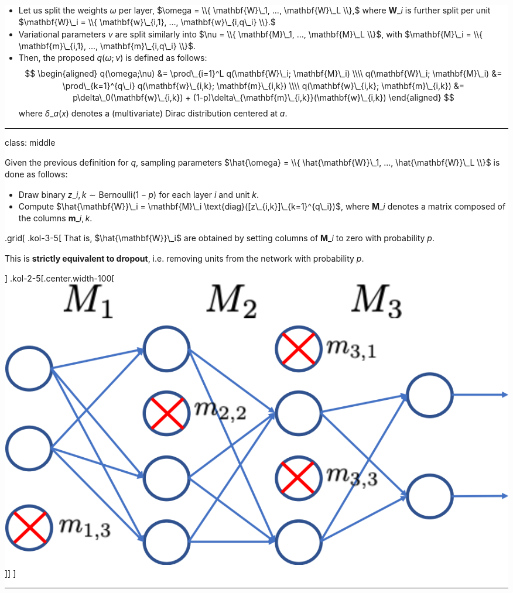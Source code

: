 - Let us split the weights $\omega$ per layer,
$\omega = \\{ \mathbf{W}\_1, ..., \mathbf{W}\_L \\},$
where $\mathbf{W}\_i$ is further split per unit
$\mathbf{W}\_i = \\{ \mathbf{w}\_{i,1}, ..., \mathbf{w}\_{i,q\_i} \\}.$
- Variational parameters $\nu$ are split similarly into $\nu = \\{ \mathbf{M}\_1, ..., \mathbf{M}\_L \\}$, with $\mathbf{M}\_i = \\{ \mathbf{m}\_{i,1}, ..., \mathbf{m}\_{i,q\_i} \\}$.
- Then, the proposed $q(\omega;\nu)$ is defined as follows:
$$
\begin{aligned}
q(\omega;\nu) &= \prod\_{i=1}^L q(\mathbf{W}\_i; \mathbf{M}\_i) \\\\
q(\mathbf{W}\_i; \mathbf{M}\_i)  &= \prod\_{k=1}^{q\_i} q(\mathbf{w}\_{i,k}; \mathbf{m}\_{i,k}) \\\\
q(\mathbf{w}\_{i,k}; \mathbf{m}\_{i,k}) &= p\delta\_0(\mathbf{w}\_{i,k}) + (1-p)\delta\_{\mathbf{m}\_{i,k}}(\mathbf{w}\_{i,k})
\end{aligned}
$$
where $\delta\_a(x)$ denotes a (multivariate) Dirac distribution centered at $a$.

---

class: middle

Given the previous definition for $q$, sampling parameters $\hat{\omega} = \\{ \hat{\mathbf{W}}\_1, ..., \hat{\mathbf{W}}\_L \\}$ is done as follows:
- Draw binary  $z\_{i,k} \sim \text{Bernoulli}(1-p)$ for each layer $i$ and unit $k$.
- Compute $\hat{\mathbf{W}}\_i = \mathbf{M}\_i \text{diag}([z\_{i,k}]\_{k=1}^{q\_i})$,
where $\mathbf{M}\_i$ denotes a matrix composed of the columns $\mathbf{m}\_{i,k}$.

.grid[
.kol-3-5[
That is, $\hat{\mathbf{W}}\_i$ are obtained by setting columns of $\mathbf{M}\_i$ to zero with probability $p$.

This is **strictly equivalent to dropout**, i.e. removing units from the network with probability $p$.

]
.kol-2-5[.center.width-100[![](figures/lec11/variational-dropout.png)]]
]

---